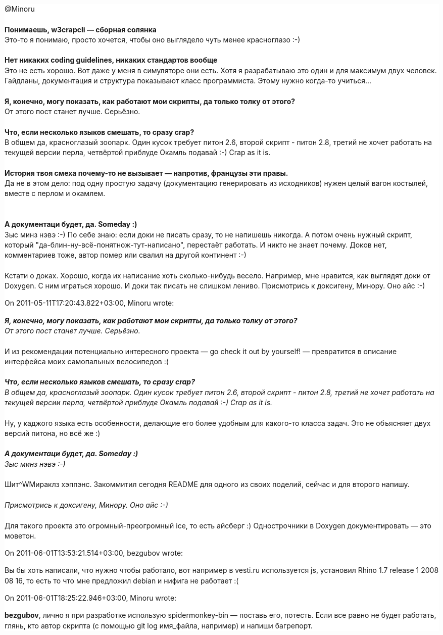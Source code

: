 @Minoru<br /><br /><b>Понимаешь, w3crapcli — сборная солянка</b><br />Это-то я понимаю, просто хочется, чтобы оно выглядело чуть менее красноглазо :-)<br /><br /><b>Нет никаких coding guidelines, никаких стандартов вообще</b><br />Это не есть хорошо. Вот даже у меня в симуляторе они есть. Хотя я разрабатываю это один и для максимум двух человек. Гайдланы, документация и структура показывают класс программиста. Этому нужно когда-то учиться...<br /><br /><b>Я, конечно, могу показать, как работают мои скрипты, да только толку от этого?</b><br />От этого пост станет лучше. Серьёзно.<br /><br /><b>Что, если несколько языков смешать, то сразу crap?</b><br />В общем да, красноглазый зоопарк. Один кусок требует питон 2.6, второй скрипт - питон 2.8, третий не хочет работать на текущей версии перла, четвёртой приблуде Окамль подавай :-) Crap as it is.<br /><br /><b>История твоя смеха почему-то не вызывает — напротив, французы эти правы.</b><br />Да не в этом дело: под одну простую задачу (документацию генерировать из исходников) нужен целый вагон костылей, вместе с перлом и окамлем.<br /><br /><br /><b>А документаци будет, да. Someday :)</b><br />Зыс минз нэвэ :-) По себе знаю: если доки не писать сразу, то не напишешь никогда. А потом очень нужный скрипт, который &quot;да-блин-ну-всё-понятнож-тут-написано&quot;, перестаёт работать. И никто не знает почему. Доков нет, комментариев тоже, автор помер или свалил на другой континент :-)<br /><br />Кстати о доках. Хорошо, когда их написание хоть сколько-нибудь весело. Например, мне нравится, как выглядят доки от Doxygen. С ним играться хорошо. И доки так писать не слишком лениво. Присмотрись к доксигену, Минору. Оно айс :-)
</p>
</div>

<div class='hakyll-convert-comment'>
<p class='hakyll-convert-comment-date'>On 2011-05-11T17:20:43.822+03:00, Minoru wrote:</p>
<p class='hakyll-convert-comment-body'>
<i><b>Я, конечно, могу показать, как работают мои скрипты, да только толку от этого?</b><br />От этого пост станет лучше. Серьёзно.</i><br /><br />И из рекомендации потенциально интересного проекта — go check it out by yourself! — превратится в описание интерфейса моих самопальных велосипедов :(<br /><br /><i><b>Что, если несколько языков смешать, то сразу crap?</b><br />В общем да, красноглазый зоопарк. Один кусок требует питон 2.6, второй скрипт - питон 2.8, третий не хочет работать на текущей версии перла, четвёртой приблуде Окамль подавай :-) Crap as it is.</i><br /><br />Ну, у каджого языка есть особенности, делающие его более удобным для какого-то класса задач. Это не объясняет двух версий питона, но всё же :)<br /><br /><i><b>А документаци будет, да. Someday :)</b><br />Зыс минз нэвэ :-)</i><br /><br />Шит^WМираклз хэппэнс. Закоммитил сегодня README для одного из своих поделий, сейчас и для второго напишу.<br /><br /><i>Присмотрись к доксигену, Минору. Оно айс :-)</i><br /><br />Для такого проекта это огромный-преогромный ice, то есть айсберг :) Однострочники в Doxygen документировать — это моветон.
</p>
</div>

<div class='hakyll-convert-comment'>
<p class='hakyll-convert-comment-date'>On 2011-06-01T13:53:21.514+03:00, bezgubov wrote:</p>
<p class='hakyll-convert-comment-body'>
Вы бы хоть написали, что нужно чтобы работало, вот например в vesti.ru используется js, установил Rhino 1.7 release 1 2008 08 16, то есть то что мне предложил debian и нифига не работает :(
</p>
</div>

<div class='hakyll-convert-comment'>
<p class='hakyll-convert-comment-date'>On 2011-06-01T18:25:22.946+03:00, Minoru wrote:</p>
<p class='hakyll-convert-comment-body'>
<b>bezgubov</b>, лично я при разработке использую spidermonkey-bin — поставь его, потесть. Если все равно не будет работать, глянь, кто автор скрипта (с помощью git log имя_файла, например) и напиши багрепорт.
</p>
</div>
